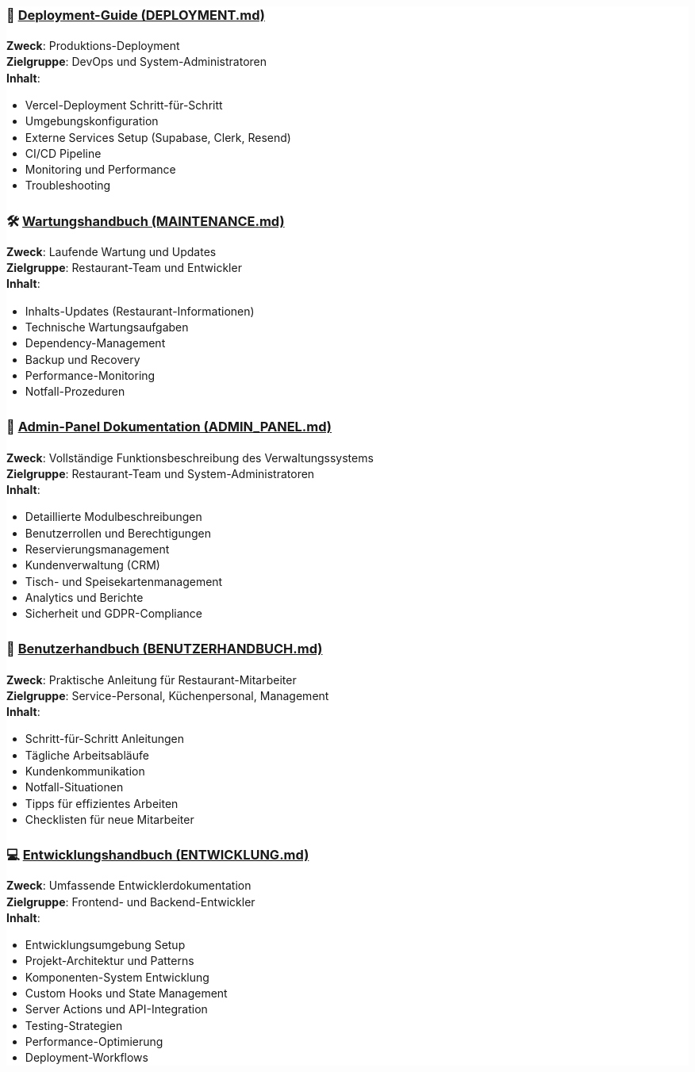 ### 🚀 [Deployment-Guide (DEPLOYMENT.md)](./DEPLOYMENT.md)
**Zweck**: Produktions-Deployment  
**Zielgruppe**: DevOps und System-Administratoren  
**Inhalt**:
- Vercel-Deployment Schritt-für-Schritt
- Umgebungskonfiguration
- Externe Services Setup (Supabase, Clerk, Resend)
- CI/CD Pipeline
- Monitoring und Performance
- Troubleshooting

### 🛠️ [Wartungshandbuch (MAINTENANCE.md)](./MAINTENANCE.md)
**Zweck**: Laufende Wartung und Updates  
**Zielgruppe**: Restaurant-Team und Entwickler  
**Inhalt**:
- Inhalts-Updates (Restaurant-Informationen)
- Technische Wartungsaufgaben
- Dependency-Management
- Backup und Recovery
- Performance-Monitoring
- Notfall-Prozeduren

### 💼 [Admin-Panel Dokumentation (ADMIN_PANEL.md)](./ADMIN_PANEL.md)
**Zweck**: Vollständige Funktionsbeschreibung des Verwaltungssystems  
**Zielgruppe**: Restaurant-Team und System-Administratoren  
**Inhalt**:
- Detaillierte Modulbeschreibungen
- Benutzerrollen und Berechtigungen
- Reservierungsmanagement
- Kundenverwaltung (CRM)
- Tisch- und Speisekartenmanagement
- Analytics und Berichte
- Sicherheit und GDPR-Compliance

### 👥 [Benutzerhandbuch (BENUTZERHANDBUCH.md)](./BENUTZERHANDBUCH.md)
**Zweck**: Praktische Anleitung für Restaurant-Mitarbeiter  
**Zielgruppe**: Service-Personal, Küchenpersonal, Management  
**Inhalt**:
- Schritt-für-Schritt Anleitungen
- Tägliche Arbeitsabläufe
- Kundenkommunikation
- Notfall-Situationen
- Tipps für effizientes Arbeiten
- Checklisten für neue Mitarbeiter

### 💻 [Entwicklungshandbuch (ENTWICKLUNG.md)](./ENTWICKLUNG.md)
**Zweck**: Umfassende Entwicklerdokumentation  
**Zielgruppe**: Frontend- und Backend-Entwickler  
**Inhalt**:
- Entwicklungsumgebung Setup
- Projekt-Architektur und Patterns
- Komponenten-System Entwicklung
- Custom Hooks und State Management
- Server Actions und API-Integration
- Testing-Strategien
- Performance-Optimierung
- Deployment-Workflows
